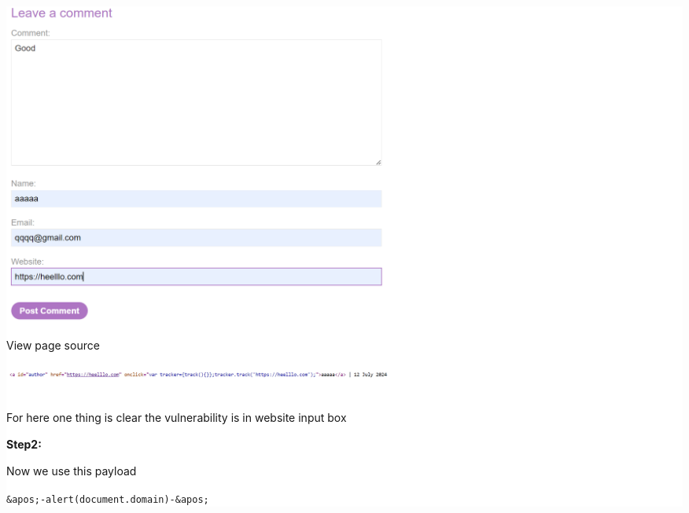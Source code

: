 <img src="images/image109.png" alt="third" width="500">

View page source

<img src="images/image110.png" alt="third" width="500">

For here one thing is clear the vulnerability is in website input box

**Step2:**

Now we use this payload

`&apos;-alert(document.domain)-&apos;`
